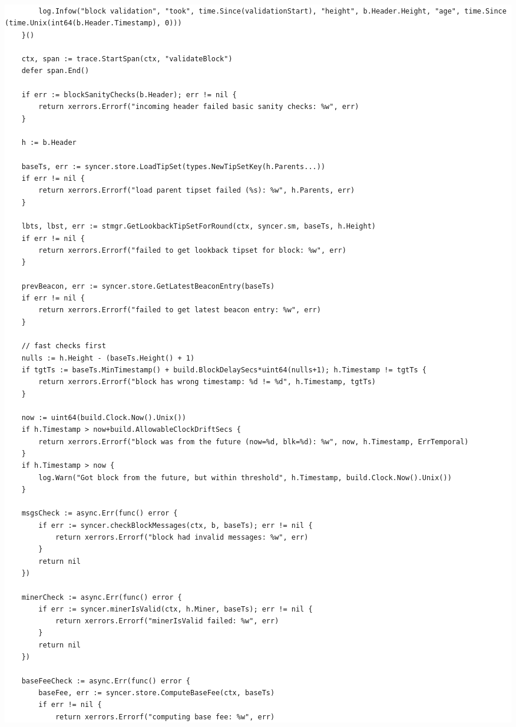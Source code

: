 ```
		log.Infow("block validation", "took", time.Since(validationStart), "height", b.Header.Height, "age", time.Since(time.Unix(int64(b.Header.Timestamp), 0)))
	}()

	ctx, span := trace.StartSpan(ctx, "validateBlock")
	defer span.End()

	if err := blockSanityChecks(b.Header); err != nil {
		return xerrors.Errorf("incoming header failed basic sanity checks: %w", err)
	}

	h := b.Header

	baseTs, err := syncer.store.LoadTipSet(types.NewTipSetKey(h.Parents...))
	if err != nil {
		return xerrors.Errorf("load parent tipset failed (%s): %w", h.Parents, err)
	}

	lbts, lbst, err := stmgr.GetLookbackTipSetForRound(ctx, syncer.sm, baseTs, h.Height)
	if err != nil {
		return xerrors.Errorf("failed to get lookback tipset for block: %w", err)
	}

	prevBeacon, err := syncer.store.GetLatestBeaconEntry(baseTs)
	if err != nil {
		return xerrors.Errorf("failed to get latest beacon entry: %w", err)
	}

	// fast checks first
	nulls := h.Height - (baseTs.Height() + 1)
	if tgtTs := baseTs.MinTimestamp() + build.BlockDelaySecs*uint64(nulls+1); h.Timestamp != tgtTs {
		return xerrors.Errorf("block has wrong timestamp: %d != %d", h.Timestamp, tgtTs)
	}

	now := uint64(build.Clock.Now().Unix())
	if h.Timestamp > now+build.AllowableClockDriftSecs {
		return xerrors.Errorf("block was from the future (now=%d, blk=%d): %w", now, h.Timestamp, ErrTemporal)
	}
	if h.Timestamp > now {
		log.Warn("Got block from the future, but within threshold", h.Timestamp, build.Clock.Now().Unix())
	}

	msgsCheck := async.Err(func() error {
		if err := syncer.checkBlockMessages(ctx, b, baseTs); err != nil {
			return xerrors.Errorf("block had invalid messages: %w", err)
		}
		return nil
	})

	minerCheck := async.Err(func() error {
		if err := syncer.minerIsValid(ctx, h.Miner, baseTs); err != nil {
			return xerrors.Errorf("minerIsValid failed: %w", err)
		}
		return nil
	})

	baseFeeCheck := async.Err(func() error {
		baseFee, err := syncer.store.ComputeBaseFee(ctx, baseTs)
		if err != nil {
			return xerrors.Errorf("computing base fee: %w", err)
```